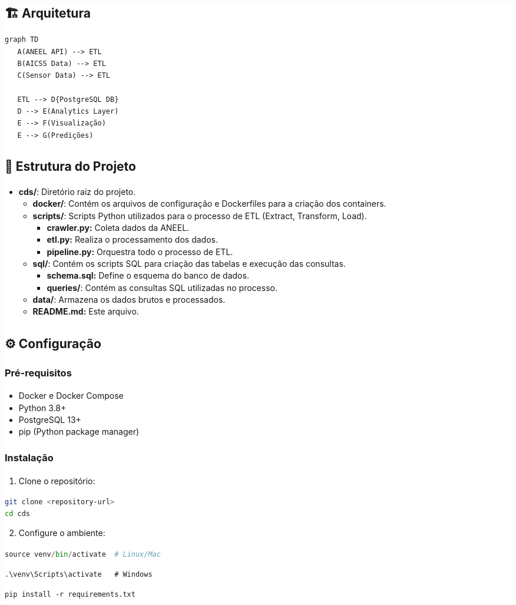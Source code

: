 ## 🏗 Arquitetura

 ```mermaid
graph TD
    A(ANEEL API) --> ETL
    B(AICSS Data) --> ETL
    C(Sensor Data) --> ETL
  
    ETL --> D{PostgreSQL DB}
    D --> E(Analytics Layer)
    E --> F(Visualização)
    E --> G(Predições)
```

## 📁 Estrutura do Projeto

* **cds/**: Diretório raiz do projeto.
    * **docker/**: Contém os arquivos de configuração e Dockerfiles para a criação dos containers.
    * **scripts/**: Scripts Python utilizados para o processo de ETL (Extract, Transform, Load).
        * **crawler.py:** Coleta dados da ANEEL.
        * **etl.py:** Realiza o processamento dos dados.
        * **pipeline.py:** Orquestra todo o processo de ETL.
    * **sql/**: Contém os scripts SQL para criação das tabelas e execução das consultas.
        * **schema.sql:** Define o esquema do banco de dados.
        * **queries/**: Contém as consultas SQL utilizadas no processo.
    * **data/**: Armazena os dados brutos e processados.
    * **README.md:** Este arquivo.

## ⚙️ Configuração

### Pré-requisitos
- Docker e Docker Compose
- Python 3.8+
- PostgreSQL 13+
- pip (Python package manager)

### Instalação
1. Clone o repositório:

```bash
git clone <repository-url>
cd cds
```
2. Configure o ambiente:

```python -m venv venv
source venv/bin/activate  # Linux/Mac
```
```
.\venv\Scripts\activate   # Windows
```
```
pip install -r requirements.txt
```
